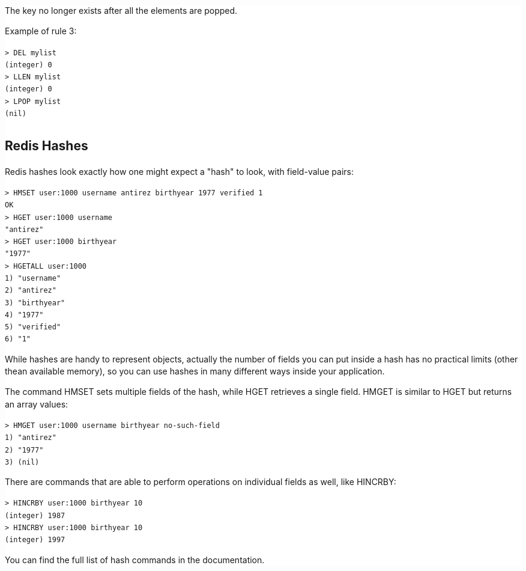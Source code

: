 The key no longer exists after all the elements are popped.

Example of rule 3:

```
> DEL mylist
(integer) 0
> LLEN mylist
(integer) 0
> LPOP mylist
(nil)
```

## Redis Hashes

Redis hashes look exactly how one might expect a "hash" to look, with field-value pairs:

```
> HMSET user:1000 username antirez birthyear 1977 verified 1
OK
> HGET user:1000 username
"antirez"
> HGET user:1000 birthyear
"1977"
> HGETALL user:1000
1) "username"
2) "antirez"
3) "birthyear"
4) "1977"
5) "verified"
6) "1"
```

While hashes are handy to represent objects, actually the number of fields you can put inside a hash has no practical limits (other thean available memory), so you can use hashes in many different ways inside your application.

The command HMSET sets multiple fields of the hash, while HGET retrieves a single field. HMGET is similar to HGET but returns an array values:

```
> HMGET user:1000 username birthyear no-such-field
1) "antirez"
2) "1977"
3) (nil)
```

There are commands that are able to perform operations on individual fields as well, like HINCRBY:

```
> HINCRBY user:1000 birthyear 10
(integer) 1987
> HINCRBY user:1000 birthyear 10
(integer) 1997
```

You can find the full list of hash commands in the documentation.
